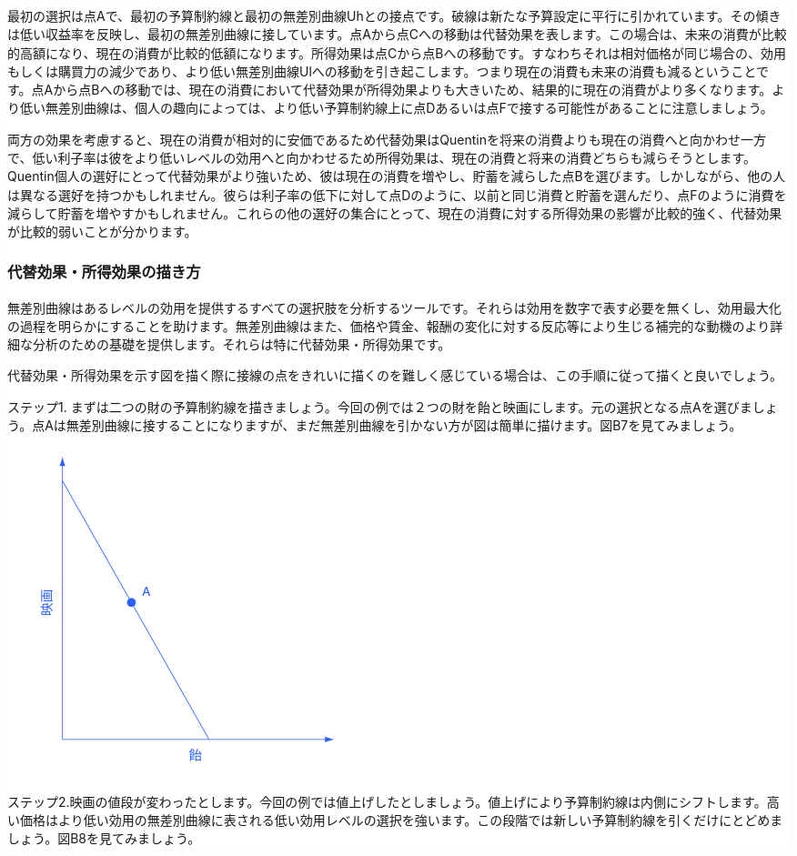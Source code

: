   </p>
</div>

最初の選択は点Aで、最初の予算制約線と最初の無差別曲線Uhとの接点です。破線は新たな予算設定に平行に引かれています。その傾きは低い収益率を反映し、最初の無差別曲線に接しています。点Aから点Cへの移動は代替効果を表します。この場合は、未来の消費が比較的高額になり、現在の消費が比較的低額になります。所得効果は点Cから点Bへの移動です。すなわちそれは相対価格が同じ場合の、効用もしくは購買力の減少であり、より低い無差別曲線Ulへの移動を引き起こします。つまり現在の消費も未来の消費も減るということです。点Aから点Bへの移動では、現在の消費において代替効果が所得効果よりも大きいため、結果的に現在の消費がより多くなります。より低い無差別曲線は、個人の趣向によっては、より低い予算制約線上に点Dあるいは点Fで接する可能性があることに注意しましょう。

両方の効果を考慮すると、現在の消費が相対的に安価であるため代替効果はQuentinを将来の消費よりも現在の消費へと向かわせ一方で、低い利子率は彼をより低いレベルの効用へと向かわせるため所得効果は、現在の消費と将来の消費どちらも減らそうとします。Quentin個人の選好にとって代替効果がより強いため、彼は現在の消費を増やし、貯蓄を減らした点Bを選びます。しかしながら、他の人は異なる選好を持つかもしれません。彼らは利子率の低下に対して点Dのように、以前と同じ消費と貯蓄を選んだり、点Fのように消費を減らして貯蓄を増やすかもしれません。これらの他の選好の集合にとって、現在の消費に対する所得効果の影響が比較的強く、代替効果が比較的弱いことが分かります。

### 代替効果・所得効果の描き方
無差別曲線はあるレベルの効用を提供するすべての選択肢を分析するツールです。それらは効用を数字で表す必要を無くし、効用最大化の過程を明らかにすることを助けます。無差別曲線はまた、価格や賃金、報酬の変化に対する反応等により生じる補完的な動機のより詳細な分析のための基礎を提供します。それらは特に代替効果・所得効果です。

代替効果・所得効果を示す図を描く際に接線の点をきれいに描くのを難しく感じている場合は、この手順に従って描くと良いでしょう。

ステップ1. まずは二つの財の予算制約線を描きましょう。今回の例では２つの財を飴と映画にします。元の選択となる点Aを選びましょう。点Aは無差別曲線に接することになりますが、まだ無差別曲線を引かない方が図は簡単に描けます。図B7を見てみましょう。

<img src="img/CNX_Econ_A06_008_ja.png" alt="">
<div class="figure_text">
  <p>
    <span class="figure_title"></span>
  </p>
</div>

ステップ2.映画の値段が変わったとします。今回の例では値上げしたとしましょう。値上げにより予算制約線は内側にシフトします。高い価格はより低い効用の無差別曲線に表される低い効用レベルの選択を強います。この段階では新しい予算制約線を引くだけにとどめましょう。図B8を見てみましょう。
